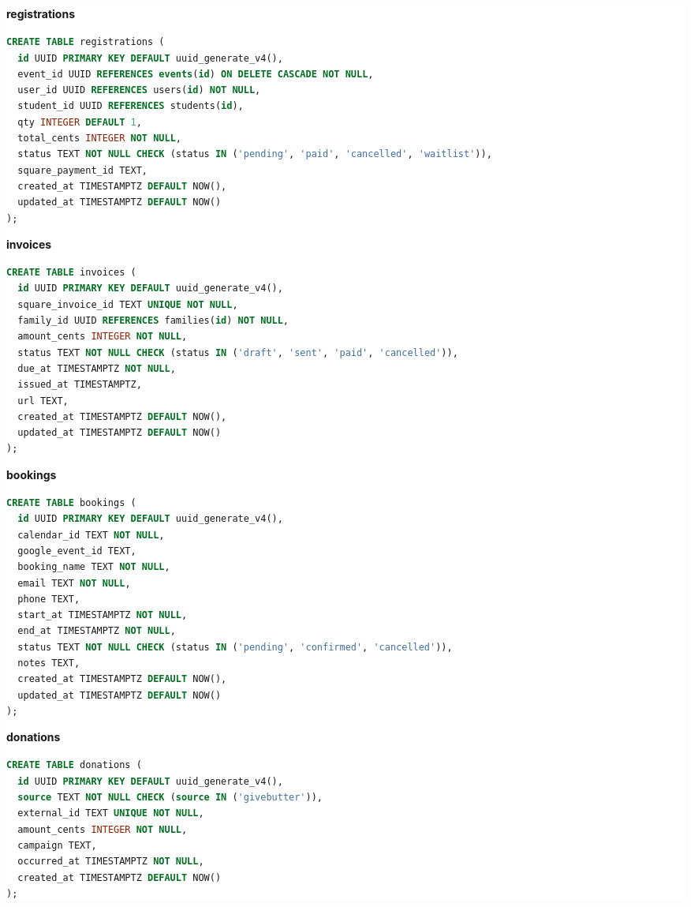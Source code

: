 **registrations**
```sql
CREATE TABLE registrations (
  id UUID PRIMARY KEY DEFAULT uuid_generate_v4(),
  event_id UUID REFERENCES events(id) ON DELETE CASCADE NOT NULL,
  user_id UUID REFERENCES users(id) NOT NULL,
  student_id UUID REFERENCES students(id),
  qty INTEGER DEFAULT 1,
  total_cents INTEGER NOT NULL,
  status TEXT NOT NULL CHECK (status IN ('pending', 'paid', 'cancelled', 'waitlist')),
  square_payment_id TEXT,
  created_at TIMESTAMPTZ DEFAULT NOW(),
  updated_at TIMESTAMPTZ DEFAULT NOW()
);
```

**invoices**
```sql
CREATE TABLE invoices (
  id UUID PRIMARY KEY DEFAULT uuid_generate_v4(),
  square_invoice_id TEXT UNIQUE NOT NULL,
  family_id UUID REFERENCES families(id) NOT NULL,
  amount_cents INTEGER NOT NULL,
  status TEXT NOT NULL CHECK (status IN ('draft', 'sent', 'paid', 'cancelled')),
  due_at TIMESTAMPTZ NOT NULL,
  issued_at TIMESTAMPTZ,
  url TEXT,
  created_at TIMESTAMPTZ DEFAULT NOW(),
  updated_at TIMESTAMPTZ DEFAULT NOW()
);
```

**bookings**
```sql
CREATE TABLE bookings (
  id UUID PRIMARY KEY DEFAULT uuid_generate_v4(),
  calendar_id TEXT NOT NULL,
  google_event_id TEXT,
  booking_name TEXT NOT NULL,
  email TEXT NOT NULL,
  phone TEXT,
  start_at TIMESTAMPTZ NOT NULL,
  end_at TIMESTAMPTZ NOT NULL,
  status TEXT NOT NULL CHECK (status IN ('pending', 'confirmed', 'cancelled')),
  notes TEXT,
  created_at TIMESTAMPTZ DEFAULT NOW(),
  updated_at TIMESTAMPTZ DEFAULT NOW()
);
```

**donations**
```sql
CREATE TABLE donations (
  id UUID PRIMARY KEY DEFAULT uuid_generate_v4(),
  source TEXT NOT NULL CHECK (source IN ('givebutter')),
  external_id TEXT UNIQUE NOT NULL,
  amount_cents INTEGER NOT NULL,
  campaign TEXT,
  occurred_at TIMESTAMPTZ NOT NULL,
  created_at TIMESTAMPTZ DEFAULT NOW()
);
```
